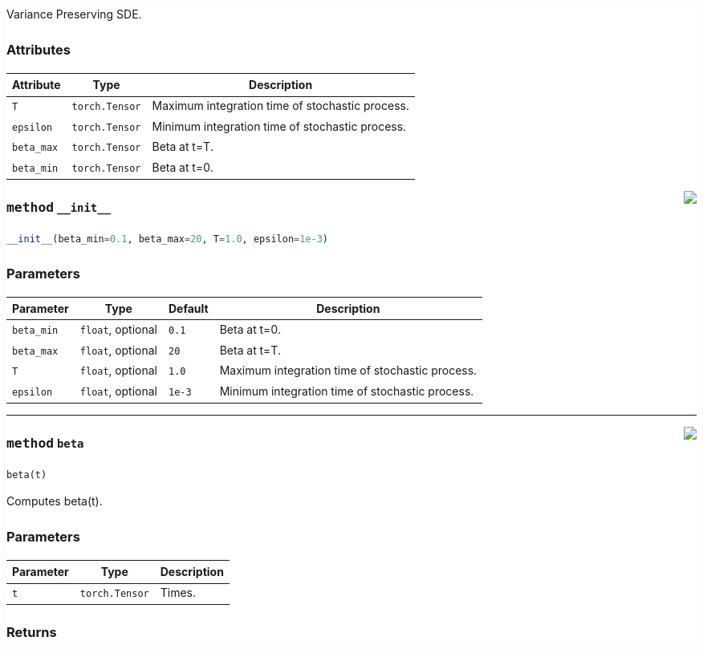 Variance Preserving SDE.

### Attributes

| Attribute | Type | Description |
|-----------|------|-------------|
| `T` | `torch.Tensor` | Maximum integration time of stochastic process. |
| `epsilon` | `torch.Tensor` | Minimum integration time of stochastic process. |
| `beta_max` | `torch.Tensor` | Beta at t=T. |
| `beta_min` | `torch.Tensor` | Beta at t=0. |

<a href="../flowfusion/diffusion.py#L744"><img align="right" style="float:right;" src="https://img.shields.io/badge/-source-cccccc?style=flat-square"></a>

### <kbd>method</kbd> `__init__`

```python
__init__(beta_min=0.1, beta_max=20, T=1.0, epsilon=1e-3)
```

### Parameters

| Parameter | Type | Default | Description |
|-----------|------|---------|-------------|
| `beta_min` | `float`, optional | `0.1` | Beta at t=0. |
| `beta_max` | `float`, optional | `20` | Beta at t=T. |
| `T` | `float`, optional | `1.0` | Maximum integration time of stochastic process. |
| `epsilon` | `float`, optional | `1e-3` | Minimum integration time of stochastic process. |

---

<a href="../flowfusion/diffusion.py#L769"><img align="right" style="float:right;" src="https://img.shields.io/badge/-source-cccccc?style=flat-square"></a>

### <kbd>method</kbd> `beta`

```python
beta(t)
```

Computes beta(t).

### Parameters

| Parameter | Type | Description |
|-----------|------|-------------|
| `t` | `torch.Tensor` | Times. |

### Returns
